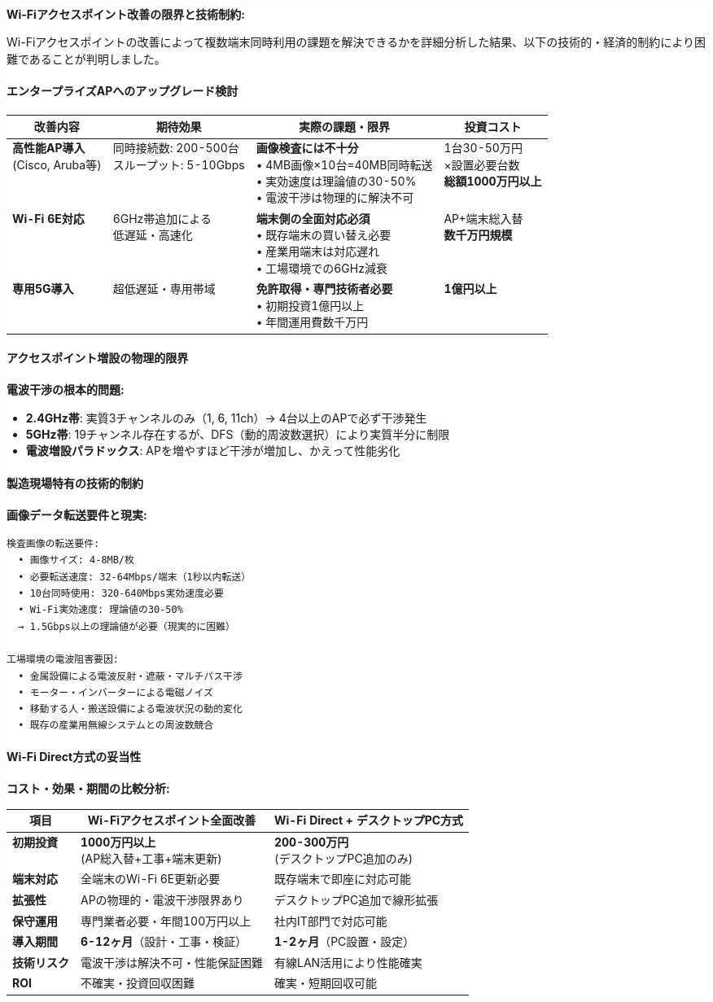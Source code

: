 
**Wi-Fiアクセスポイント改善の限界と技術制約:**

Wi-Fiアクセスポイントの改善によって複数端末同時利用の課題を解決できるかを詳細分析した結果、以下の技術的・経済的制約により困難であることが判明しました。

#### エンタープライズAPへのアップグレード検討

| 改善内容                             | 期待効果                                        | 実際の課題・限界                                                                                                    | 投資コスト                                            |
| ------------------------------------ | ----------------------------------------------- | ------------------------------------------------------------------------------------------------------------------- | ----------------------------------------------------- |
| **高性能AP導入**<br>(Cisco, Aruba等) | 同時接続数: 200-500台<br>スループット: 5-10Gbps | **画像検査には不十分**<br>• 4MB画像×10台=40MB同時転送<br>• 実効速度は理論値の30-50%<br>• 電波干渉は物理的に解決不可 | 1台30-50万円<br>×設置必要台数<br>**総額1000万円以上** |
| **Wi-Fi 6E対応**                     | 6GHz帯追加による<br>低遅延・高速化              | **端末側の全面対応必須**<br>• 既存端末の買い替え必要<br>• 産業用端末は対応遅れ<br>• 工場環境での6GHz減衰            | AP+端末総入替<br>**数千万円規模**                     |
| **専用5G導入**                       | 超低遅延・専用帯域                              | **免許取得・専門技術者必要**<br>• 初期投資1億円以上<br>• 年間運用費数千万円                                         | **1億円以上**                                         |

#### アクセスポイント増設の物理的限界

**電波干渉の根本的問題:**
- **2.4GHz帯**: 実質3チャンネルのみ（1, 6, 11ch）→ 4台以上のAPで必ず干渉発生
- **5GHz帯**: 19チャンネル存在するが、DFS（動的周波数選択）により実質半分に制限
- **電波増設パラドックス**: APを増やすほど干渉が増加し、かえって性能劣化

#### 製造現場特有の技術的制約

**画像データ転送要件と現実:**
```
検査画像の転送要件:
  • 画像サイズ: 4-8MB/枚
  • 必要転送速度: 32-64Mbps/端末（1秒以内転送）
  • 10台同時使用: 320-640Mbps実効速度必要
  • Wi-Fi実効速度: 理論値の30-50%
  → 1.5Gbps以上の理論値が必要（現実的に困難）

工場環境の電波阻害要因:
  • 金属設備による電波反射・遮蔽・マルチパス干渉
  • モーター・インバーターによる電磁ノイズ
  • 移動する人・搬送設備による電波状況の動的変化
  • 既存の産業用無線システムとの周波数競合
```

#### Wi-Fi Direct方式の妥当性

**コスト・効果・期間の比較分析:**

| 項目           | Wi-Fiアクセスポイント全面改善                | Wi-Fi Direct + デスクトップPC方式           |
| -------------- | -------------------------------------------- | ------------------------------------------- |
| **初期投資**   | **1000万円以上**<br>(AP総入替+工事+端末更新) | **200-300万円**<br>(デスクトップPC追加のみ) |
| **端末対応**   | 全端末のWi-Fi 6E更新必要                     | 既存端末で即座に対応可能                    |
| **拡張性**     | APの物理的・電波干渉限界あり                 | デスクトップPC追加で線形拡張                |
| **保守運用**   | 専門業者必要・年間100万円以上                | 社内IT部門で対応可能                        |
| **導入期間**   | **6-12ヶ月**（設計・工事・検証）             | **1-2ヶ月**（PC設置・設定）                 |
| **技術リスク** | 電波干渉は解決不可・性能保証困難             | 有線LAN活用により性能確実                   |
| **ROI**        | 不確実・投資回収困難                         | 確実・短期回収可能                          |
